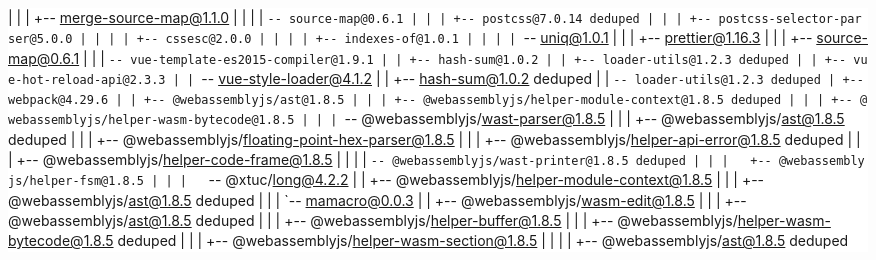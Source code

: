 | | | +-- merge-source-map@1.1.0
| | | | `-- source-map@0.6.1
| | | +-- postcss@7.0.14 deduped
| | | +-- postcss-selector-parser@5.0.0
| | | | +-- cssesc@2.0.0
| | | | +-- indexes-of@1.0.1
| | | | `-- uniq@1.0.1
| | | +-- prettier@1.16.3
| | | +-- source-map@0.6.1
| | | `-- vue-template-es2015-compiler@1.9.1
| | +-- hash-sum@1.0.2
| | +-- loader-utils@1.2.3 deduped
| | +-- vue-hot-reload-api@2.3.3
| | `-- vue-style-loader@4.1.2
| |   +-- hash-sum@1.0.2 deduped
| |   `-- loader-utils@1.2.3 deduped
| +-- webpack@4.29.6
| | +-- @webassemblyjs/ast@1.8.5
| | | +-- @webassemblyjs/helper-module-context@1.8.5 deduped
| | | +-- @webassemblyjs/helper-wasm-bytecode@1.8.5
| | | `-- @webassemblyjs/wast-parser@1.8.5
| | |   +-- @webassemblyjs/ast@1.8.5 deduped
| | |   +-- @webassemblyjs/floating-point-hex-parser@1.8.5
| | |   +-- @webassemblyjs/helper-api-error@1.8.5 deduped
| | |   +-- @webassemblyjs/helper-code-frame@1.8.5
| | |   | `-- @webassemblyjs/wast-printer@1.8.5 deduped
| | |   +-- @webassemblyjs/helper-fsm@1.8.5
| | |   `-- @xtuc/long@4.2.2
| | +-- @webassemblyjs/helper-module-context@1.8.5
| | | +-- @webassemblyjs/ast@1.8.5 deduped
| | | `-- mamacro@0.0.3
| | +-- @webassemblyjs/wasm-edit@1.8.5
| | | +-- @webassemblyjs/ast@1.8.5 deduped
| | | +-- @webassemblyjs/helper-buffer@1.8.5
| | | +-- @webassemblyjs/helper-wasm-bytecode@1.8.5 deduped
| | | +-- @webassemblyjs/helper-wasm-section@1.8.5
| | | | +-- @webassemblyjs/ast@1.8.5 deduped